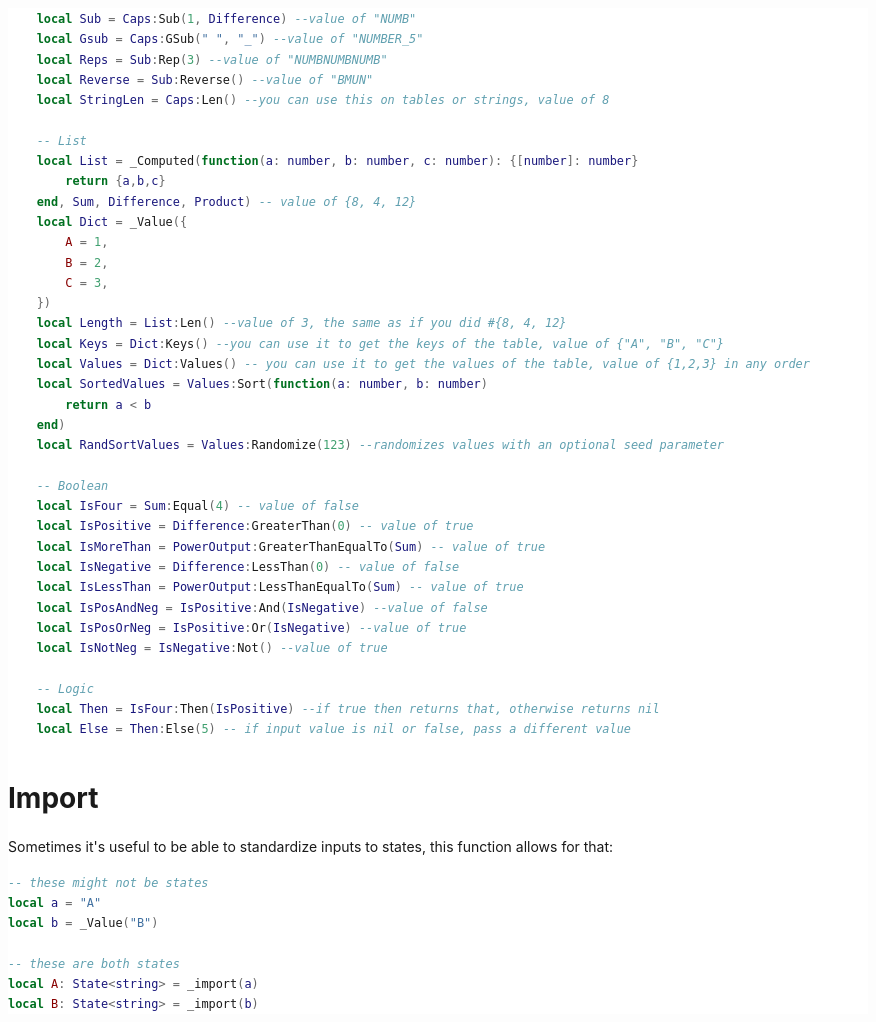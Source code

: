 ```lua
	local Sub = Caps:Sub(1, Difference) --value of "NUMB"
	local Gsub = Caps:GSub(" ", "_") --value of "NUMBER_5"
	local Reps = Sub:Rep(3) --value of "NUMBNUMBNUMB"
	local Reverse = Sub:Reverse() --value of "BMUN"
	local StringLen = Caps:Len() --you can use this on tables or strings, value of 8

	-- List
	local List = _Computed(function(a: number, b: number, c: number): {[number]: number}
		return {a,b,c}
	end, Sum, Difference, Product) -- value of {8, 4, 12}
	local Dict = _Value({
		A = 1,
		B = 2,
		C = 3,
	})
	local Length = List:Len() --value of 3, the same as if you did #{8, 4, 12}
	local Keys = Dict:Keys() --you can use it to get the keys of the table, value of {"A", "B", "C"}
	local Values = Dict:Values() -- you can use it to get the values of the table, value of {1,2,3} in any order
	local SortedValues = Values:Sort(function(a: number, b: number)
		return a < b
	end)
	local RandSortValues = Values:Randomize(123) --randomizes values with an optional seed parameter

	-- Boolean
	local IsFour = Sum:Equal(4) -- value of false
	local IsPositive = Difference:GreaterThan(0) -- value of true
	local IsMoreThan = PowerOutput:GreaterThanEqualTo(Sum) -- value of true
	local IsNegative = Difference:LessThan(0) -- value of false
	local IsLessThan = PowerOutput:LessThanEqualTo(Sum) -- value of true
	local IsPosAndNeg = IsPositive:And(IsNegative) --value of false
	local IsPosOrNeg = IsPositive:Or(IsNegative) --value of true
	local IsNotNeg = IsNegative:Not() --value of true

	-- Logic
	local Then = IsFour:Then(IsPositive) --if true then returns that, otherwise returns nil
	local Else = Then:Else(5) -- if input value is nil or false, pass a different value
```

# Import
Sometimes it's useful to be able to standardize inputs to states, this function allows for that:
```lua
-- these might not be states
local a = "A"
local b = _Value("B")

-- these are both states
local A: State<string> = _import(a)
local B: State<string> = _import(b)

```
